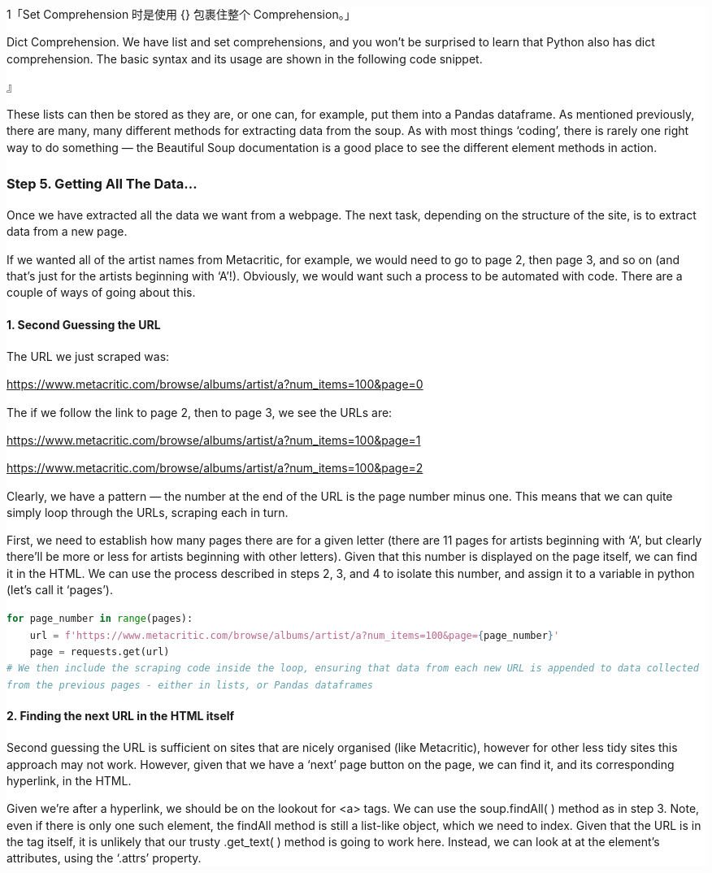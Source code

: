 1「Set Comprehension 时是使用 {} 包裹住整个 Comprehension。」

Dict Comprehension. We have list and set comprehensions, and you won’t be surprised to learn that Python also has dict comprehension. The basic syntax and its usage are shown in the following code snippet.

』

These lists can then be stored as they are, or one can, for example, put them into a Pandas dataframe. As mentioned previously, there are many, many different methods for extracting data from the soup. As with most things ‘coding’, there is rarely one right way to do something — the Beautiful Soup documentation is a good place to see the different element methods in action.

### Step 5. Getting All The Data…

Once we have extracted all the data we want from a webpage. The next task, depending on the structure of the site, is to extract data from a new page.

If we wanted all of the artist names from Metacritic, for example, we would need to go to page 2, then page 3, and so on (and that’s just for the artists beginning with ‘A’!). Obviously, we would want such a process to be automated with code. There are a couple of ways of going about this.

#### 1. Second Guessing the URL

The URL we just scraped was:

https://www.metacritic.com/browse/albums/artist/a?num_items=100&page=0

The if we follow the link to page 2, then to page 3, we see the URLs are:

https://www.metacritic.com/browse/albums/artist/a?num_items=100&page=1

https://www.metacritic.com/browse/albums/artist/a?num_items=100&page=2

Clearly, we have a pattern — the number at the end of the URL is the page number minus one. This means that we can quite simply loop through the URLs, scraping each in turn.

First, we need to establish how many pages there are for a given letter (there are 11 pages for artists beginning with ‘A’, but clearly there’ll be more or less for artists beginning with other letters). Given that this number is displayed on the page itself, we can find it in the HTML. We can use the process described in steps 2, 3, and 4 to isolate this number, and assign it to a variable in python (let’s call it ‘pages’).

```py
for page_number in range(pages):
    url = f'https://www.metacritic.com/browse/albums/artist/a?num_items=100&page={page_number}'
    page = requests.get(url)
# We then include the scraping code inside the loop, ensuring that data from each new URL is appended to data collected from the previous pages - either in lists, or Pandas dataframes
```

#### 2. Finding the next URL in the HTML itself

Second guessing the URL is sufficient on sites that are nicely organised (like Metacritic), however for other less tidy sites this approach may not work. However, given that we have a ‘next’ page button on the page, we can find it, and its corresponding hyperlink, in the HTML.

Given we’re after a hyperlink, we should be on the lookout for \<a> tags. We can use the soup.findAll( ) method as in step 3. Note, even if there is only one such element, the findAll method is still a list-like object, which we need to index. Given that the URL is in the tag itself, it is unlikely that our trusty .get_text( ) method is going to work here. Instead, we can look at at the element’s attributes, using the ‘.attrs’ property.
